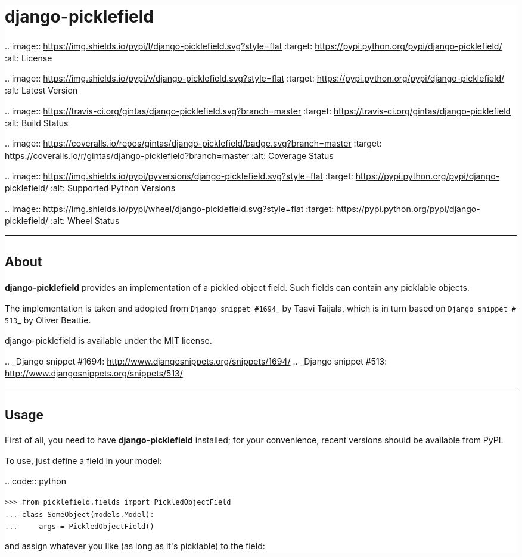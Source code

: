 django-picklefield
==================

.. image:: https://img.shields.io/pypi/l/django-picklefield.svg?style=flat
    :target: https://pypi.python.org/pypi/django-picklefield/
    :alt: License

.. image:: https://img.shields.io/pypi/v/django-picklefield.svg?style=flat
    :target: https://pypi.python.org/pypi/django-picklefield/
    :alt: Latest Version

.. image:: https://travis-ci.org/gintas/django-picklefield.svg?branch=master
    :target: https://travis-ci.org/gintas/django-picklefield
    :alt: Build Status

.. image:: https://coveralls.io/repos/gintas/django-picklefield/badge.svg?branch=master
    :target: https://coveralls.io/r/gintas/django-picklefield?branch=master
    :alt: Coverage Status

.. image:: https://img.shields.io/pypi/pyversions/django-picklefield.svg?style=flat
    :target: https://pypi.python.org/pypi/django-picklefield/
    :alt: Supported Python Versions

.. image:: https://img.shields.io/pypi/wheel/django-picklefield.svg?style=flat
    :target: https://pypi.python.org/pypi/django-picklefield/
    :alt: Wheel Status

-----
About
-----

**django-picklefield** provides an implementation of a pickled object field.
Such fields can contain any picklable objects.

The implementation is taken and adopted from `Django snippet #1694`_ by Taavi
Taijala, which is in turn based on `Django snippet #513`_  by Oliver Beattie.

django-picklefield is available under the MIT license.

.. _Django snippet #1694: http://www.djangosnippets.org/snippets/1694/
.. _Django snippet #513: http://www.djangosnippets.org/snippets/513/

-----
Usage
-----

First of all, you need to have **django-picklefield** installed; for your
convenience, recent versions should be available from PyPI.

To use, just define a field in your model:

.. code:: python

    >>> from picklefield.fields import PickledObjectField
    ... class SomeObject(models.Model):
    ...     args = PickledObjectField()

and assign whatever you like (as long as it's picklable) to the field:
